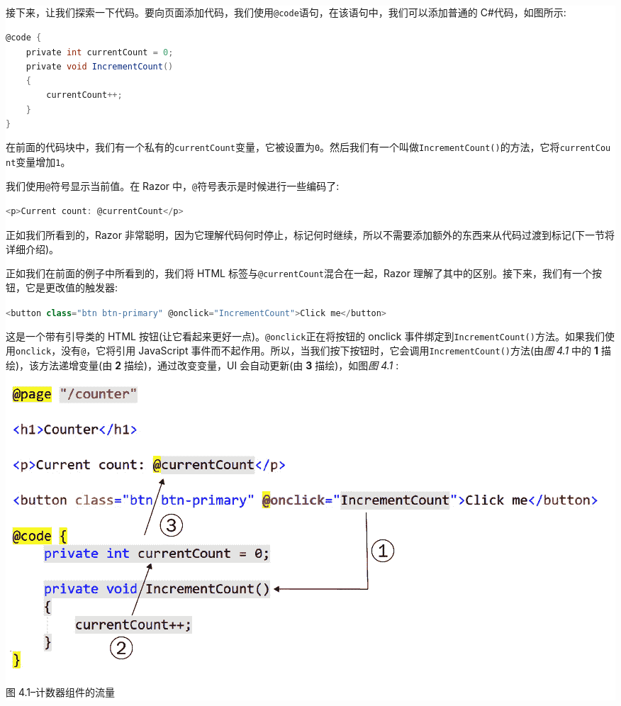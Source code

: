 接下来，让我们探索一下代码。要向页面添加代码，我们使用`@code`语句，在该语句中，我们可以添加普通的 C#代码，如图所示:

```cs
@code {
    private int currentCount = 0;
    private void IncrementCount()
    {
        currentCount++;
    }
}
```

在前面的代码块中，我们有一个私有的`currentCount`变量，它被设置为`0`。然后我们有一个叫做`IncrementCount()`的方法，它将`currentCount`变量增加`1`。

我们使用`@`符号显示当前值。在 Razor 中，`@`符号表示是时候进行一些编码了:

```cs
<p>Current count: @currentCount</p>
```

正如我们所看到的，Razor 非常聪明，因为它理解代码何时停止，标记何时继续，所以不需要添加额外的东西来从代码过渡到标记(下一节将详细介绍)。

正如我们在前面的例子中所看到的，我们将 HTML 标签与`@currentCount`混合在一起，Razor 理解了其中的区别。接下来，我们有一个按钮，它是更改值的触发器:

```cs
<button class="btn btn-primary" @onclick="IncrementCount">Click me</button>
```

这是一个带有引导类的 HTML 按钮(让它看起来更好一点)。`@onclick`正在将按钮的 onclick 事件绑定到`IncrementCount()`方法。如果我们使用`onclick`，没有`@`，它将引用 JavaScript 事件而不起作用。所以，当我们按下按钮时，它会调用`IncrementCount()`方法(由*图 4.1* 中的 **1** 描绘)，该方法递增变量(由 **2** 描绘)，通过改变变量，UI 会自动更新(由 **3** 描绘)，如图*图 4.1* :

![Figure 4.1 – The flow of the counter component ](img/Figure_4.1_B16009.jpg)

图 4.1–计数器组件的流量
